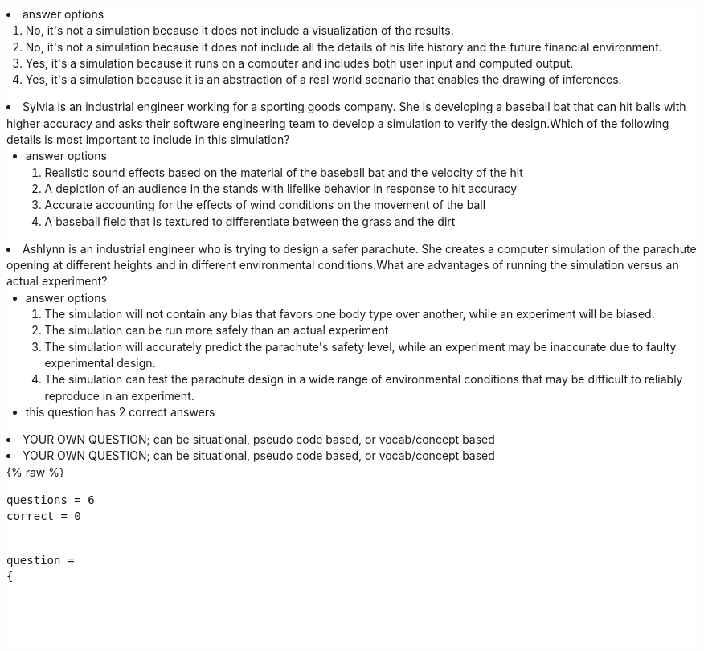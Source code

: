 <li>answer options<ol>
<li>No, it's not a simulation because it does not include a visualization of the results.</li>
<li>No, it's not a simulation because it does not include all the details of his life history and the future financial environment.</li>
<li>Yes, it's a simulation because it runs on a computer and includes both user input and computed output.</li>
<li>Yes, it's a simulation because it is an abstraction of a real world scenario that enables the drawing of inferences.</li>
</ol>
</li>
</ul>
</li>
<li>Sylvia is an industrial engineer working for a sporting goods company. She is developing a baseball bat that can hit balls with higher accuracy and asks their software engineering team to develop a simulation to verify the design.Which of the following details is most important to include in this simulation?<ul>
<li>answer options<ol>
<li>Realistic sound effects based on the material of the baseball bat and the velocity of the hit</li>
<li>A depiction of an audience in the stands with lifelike behavior in response to hit accuracy</li>
<li>Accurate accounting for the effects of wind conditions on the movement of the ball</li>
<li>A baseball field that is textured to differentiate between the grass and the dirt</li>
</ol>
</li>
</ul>
</li>
<li>Ashlynn is an industrial engineer who is trying to design a safer parachute. She creates a computer simulation of the parachute opening at different heights and in different environmental conditions.What are advantages of running the simulation versus an actual experiment?<ul>
<li>answer options<ol>
<li>The simulation will not contain any bias that favors one body type over another, while an experiment will be biased.</li>
<li>The simulation can be run more safely than an actual experiment</li>
<li>The simulation will accurately predict the parachute's safety level, while an experiment may be inaccurate due to faulty experimental design.</li>
<li>The simulation can test the parachute design in a wide range of environmental conditions that may be difficult to reliably reproduce in an experiment.</li>
</ol>
</li>
<li>this question has 2 correct answers</li>
</ul>
</li>
<li>YOUR OWN QUESTION; can be situational, pseudo code based, or vocab/concept based</li>
<li>YOUR OWN QUESTION; can be situational, pseudo code based, or vocab/concept based</li>
</ol>

</div>
</div>
</div>
    {% raw %}
    
<div class="cell border-box-sizing code_cell rendered">
<div class="input">

<div class="inner_cell">
    <div class="input_area">
<div class=" highlight hl-ipython3"><pre><span></span><span class="n">questions</span> <span class="o">=</span> <span class="mi">6</span>
<span class="n">correct</span> <span class="o">=</span> <span class="mi">0</span>


<span class="n">question</span> <span class="o">=</span> <span class="p">{</span>